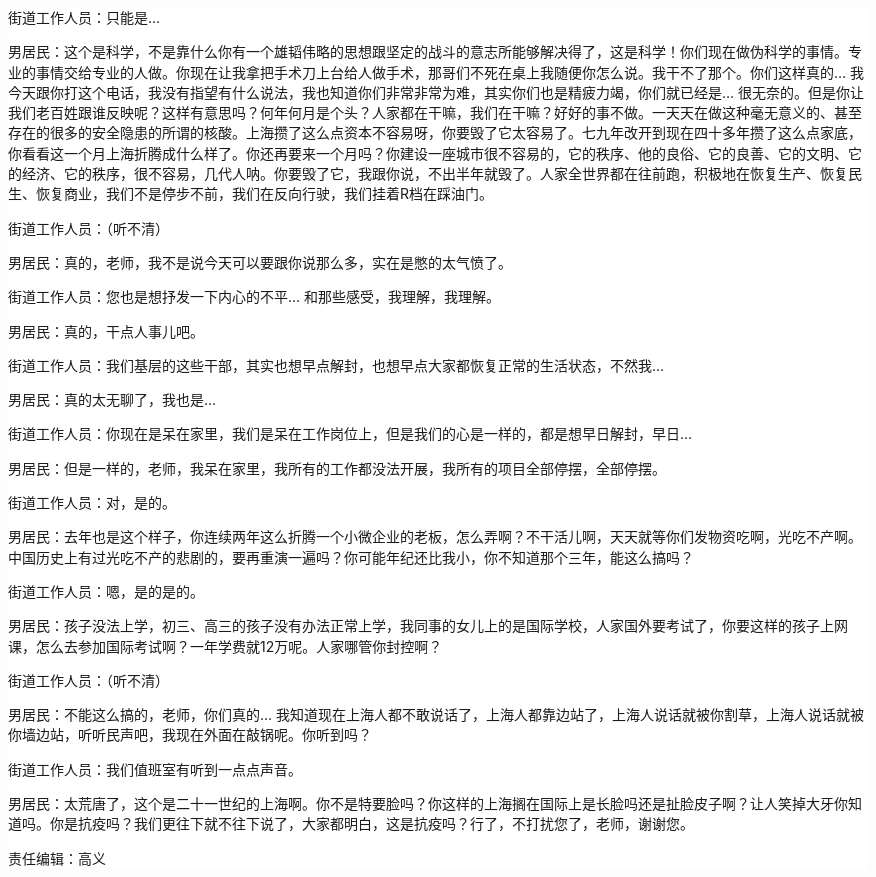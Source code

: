  </p>
 <p>
  街道工作人员：只能是…
 </p>
 <p>
  男居民：这个是科学，不是靠什么你有一个雄韬伟略的思想跟坚定的战斗的意志所能够解决得了，这是科学！你们现在做伪科学的事情。专业的事情交给专业的人做。你现在让我拿把手术刀上台给人做手术，那哥们不死在桌上我随便你怎么说。我干不了那个。你们这样真的… 我今天跟你打这个电话，我没有指望有什么说法，我也知道你们非常非常为难，其实你们也是精疲力竭，你们就已经是… 很无奈的。但是你让我们老百姓跟谁反映呢？这样有意思吗？何年何月是个头？人家都在干嘛，我们在干嘛？好好的事不做。一天天在做这种毫无意义的、甚至存在的很多的安全隐患的所谓的核酸。上海攒了这么点资本不容易呀，你要毁了它太容易了。七九年改开到现在四十多年攒了这么点家底，你看看这一个月上海折腾成什么样了。你还再要来一个月吗？你建设一座城市很不容易的，它的秩序、他的良俗、它的良善、它的文明、它的经济、它的秩序，很不容易，几代人呐。你要毁了它，我跟你说，不出半年就毁了。人家全世界都在往前跑，积极地在恢复生产、恢复民生、恢复商业，我们不是停步不前，我们在反向行驶，我们挂着R档在踩油门。
 </p>
 <p>
  街道工作人员：（听不清）
 </p>
 <p>
  男居民：真的，老师，我不是说今天可以要跟你说那么多，实在是憋的太气愤了。
 </p>
 <p>
  街道工作人员：您也是想抒发一下内心的不平… 和那些感受，我理解，我理解。
 </p>
 <p>
  男居民：真的，干点人事儿吧。
 </p>
 <p>
  街道工作人员：我们基层的这些干部，其实也想早点解封，也想早点大家都恢复正常的生活状态，不然我…
 </p>
 <p>
  男居民：真的太无聊了，我也是…
 </p>
 <p>
  街道工作人员：你现在是呆在家里，我们是呆在工作岗位上，但是我们的心是一样的，都是想早日解封，早日…
 </p>
 <p>
  男居民：但是一样的，老师，我呆在家里，我所有的工作都没法开展，我所有的项目全部停摆，全部停摆。
 </p>
 <p>
  街道工作人员：对，是的。
 </p>
 <p>
  男居民：去年也是这个样子，你连续两年这么折腾一个小微企业的老板，怎么弄啊？不干活儿啊，天天就等你们发物资吃啊，光吃不产啊。中国历史上有过光吃不产的悲剧的，要再重演一遍吗？你可能年纪还比我小，你不知道那个三年，能这么搞吗？
 </p>
 <p>
  街道工作人员：嗯，是的是的。
 </p>
 <p>
  男居民：孩子没法上学，初三、高三的孩子没有办法正常上学，我同事的女儿上的是国际学校，人家国外要考试了，你要这样的孩子上网课，怎么去参加国际考试啊？一年学费就12万呢。人家哪管你封控啊？
 </p>
 <p>
  街道工作人员：（听不清）
 </p>
 <p>
  男居民：不能这么搞的，老师，你们真的… 我知道现在上海人都不敢说话了，上海人都靠边站了，上海人说话就被你割草，上海人说话就被你墙边站，听听民声吧，我现在外面在敲锅呢。你听到吗？
 </p>
 <p>
  街道工作人员：我们值班室有听到一点点声音。
 </p>
 <p>
  男居民：太荒唐了，这个是二十一世纪的上海啊。你不是特要脸吗？你这样的上海搁在国际上是长脸吗还是扯脸皮子啊？让人笑掉大牙你知道吗。你是抗疫吗？我们更往下就不往下说了，大家都明白，这是抗疫吗？行了，不打扰您了，老师，谢谢您。
 </p>
 <p>
  责任编辑：高义
 </p>